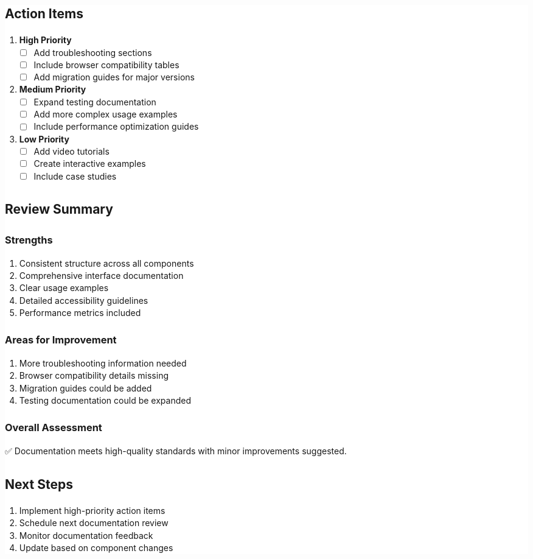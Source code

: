 ## Action Items

1. **High Priority**
   - [ ] Add troubleshooting sections
   - [ ] Include browser compatibility tables
   - [ ] Add migration guides for major versions

2. **Medium Priority**
   - [ ] Expand testing documentation
   - [ ] Add more complex usage examples
   - [ ] Include performance optimization guides

3. **Low Priority**
   - [ ] Add video tutorials
   - [ ] Create interactive examples
   - [ ] Include case studies

## Review Summary

### Strengths
1. Consistent structure across all components
2. Comprehensive interface documentation
3. Clear usage examples
4. Detailed accessibility guidelines
5. Performance metrics included

### Areas for Improvement
1. More troubleshooting information needed
2. Browser compatibility details missing
3. Migration guides could be added
4. Testing documentation could be expanded

### Overall Assessment
✅ Documentation meets high-quality standards with minor improvements suggested.

## Next Steps
1. Implement high-priority action items
2. Schedule next documentation review
3. Monitor documentation feedback
4. Update based on component changes
